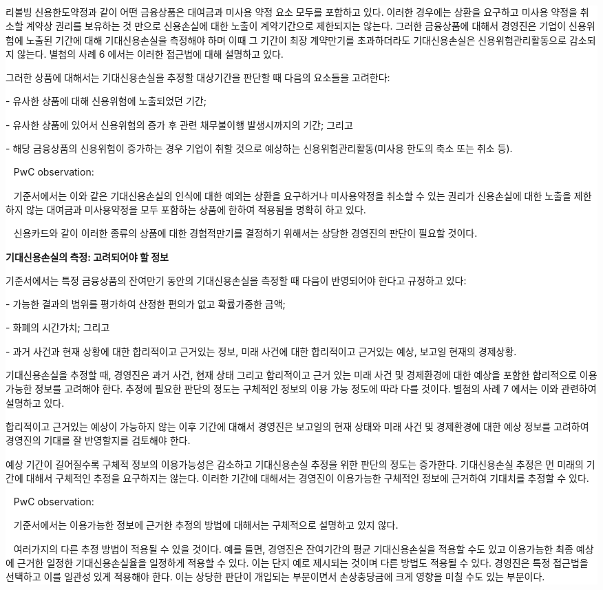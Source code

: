   

리볼빙 신용한도약정과 같이 어떤 금융상품은 대여금과 미사용 약정 요소 모두를 포함하고 있다. 이러한 경우에는 상환을 요구하고 미사용 약정을 취소할 계약상 권리를 보유하는 것 만으로 신용손실에 대한 노출이 계약기간으로 제한되지는 않는다. 그러한 금융상품에 대해서 경영진은 기업이 신용위험에 노출된 기간에 대해 기대신용손실을 측정해야 하며 이때 그 기간이 최장 계약만기를 초과하더라도 기대신용손실은 신용위험관리활동으로 감소되지 않는다. 별첨의 사례 6 에서는 이러한 접근법에 대해 설명하고 있다.

  

그러한 상품에 대해서는 기대신용손실을 추정할 대상기간을 판단할 때 다음의 요소들을 고려한다:

  

\- 유사한 상품에 대해 신용위험에 노출되었던 기간;

  

\- 유사한 상품에 있어서 신용위험의 증가 후 관련 채무불이행 발생시까지의 기간; 그리고

  

\- 해당 금융상품의 신용위험이 증가하는 경우 기업이 취할 것으로 예상하는 신용위험관리활동(미사용 한도의 축소 또는 취소 등).

  

   PwC observation:

   기준서에서는 이와 같은 기대신용손실의 인식에 대한 예외는 상환을 요구하거나 미사용약정을 취소할 수 있는 권리가 신용손실에 대한 노출을 제한하지 않는 대여금과 미사용약정을 모두 포함하는 상품에 한하여 적용됨을 명확히 하고 있다.

   신용카드와 같이 이러한 종류의 상품에 대한 경험적만기를 결정하기 위해서는 상당한 경영진의 판단이 필요할 것이다.

  

**기대신용손실의 측정: 고려되어야 할 정보**

  

기준서에서는 특정 금융상품의 잔여만기 동안의 기대신용손실을 측정할 때 다음이 반영되어야 한다고 규정하고 있다:

  

\- 가능한 결과의 범위를 평가하여 산정한 편의가 없고 확률가중한 금액;

  

\- 화폐의 시간가치; 그리고

  

\- 과거 사건과 현재 상황에 대한 합리적이고 근거있는 정보, 미래 사건에 대한 합리적이고 근거있는 예상, 보고일 현재의 경제상황.

  

기대신용손실을 추정할 때, 경영진은 과거 사건, 현재 상태 그리고 합리적이고 근거 있는 미래 사건 및 경제환경에 대한 예상을 포함한 합리적으로 이용가능한 정보를 고려해야 한다. 추정에 필요한 판단의 정도는 구체적인 정보의 이용 가능 정도에 따라 다를 것이다. 별첨의 사례 7 에서는 이와 관련하여 설명하고 있다.

  

합리적이고 근거있는 예상이 가능하지 않는 이후 기간에 대해서 경영진은 보고일의 현재 상태와 미래 사건 및 경제환경에 대한 예상 정보를 고려하여 경영진의 기대를 잘 반영할지를 검토해야 한다.

  

예상 기간이 길어질수록 구체적 정보의 이용가능성은 감소하고 기대신용손실 추정을 위한 판단의 정도는 증가한다. 기대신용손실 추정은 먼 미래의 기간에 대해서 구체적인 추정을 요구하지는 않는다. 이러한 기간에 대해서는 경영진이 이용가능한 구체적인 정보에 근거하여 기대치를 추정할 수 있다.

  

   PwC observation:

   기준서에서는 이용가능한 정보에 근거한 추정의 방법에 대해서는 구체적으로 설명하고 있지 않다.

   여러가지의 다른 추정 방법이 적용될 수 있을 것이다. 예를 들면, 경영진은 잔여기간의 평균 기대신용손실을 적용할 수도 있고 이용가능한 최종 예상에 근거한 일정한 기대신용손실율을 일정하게 적용할 수 있다. 이는 단지 예로 제시되는 것이며 다른 방법도 적용될 수 있다. 경영진은 특정 접근법을 선택하고 이를 일관성 있게 적용해야 한다. 이는 상당한 판단이 개입되는 부분이면서 손상충당금에 크게 영향을 미칠 수도 있는 부분이다.
